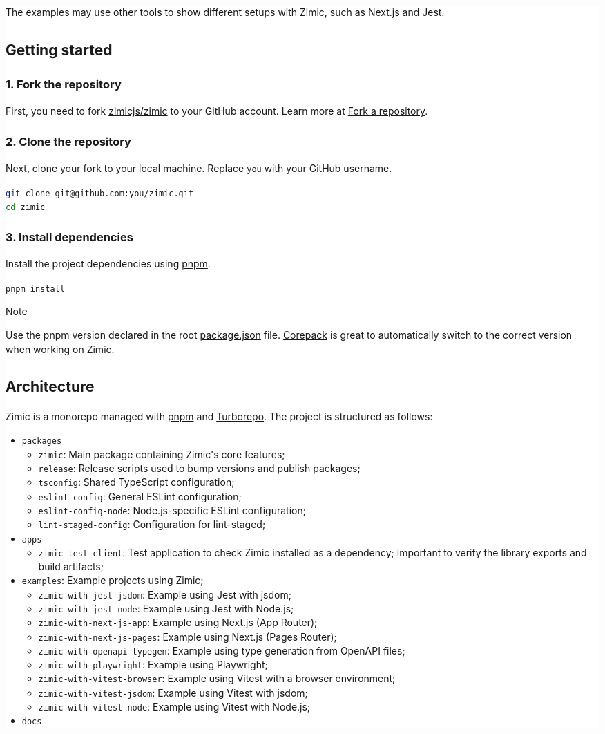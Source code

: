 The [examples](https://github.com/zimicjs/zimic/blob/canary/examples/README.md) may use other tools to show different
setups with Zimic, such as [Next.js](https://nextjs.org) and [Jest](https://jestjs.io).

## Getting started

### 1. Fork the repository

First, you need to fork [zimicjs/zimic](https://github.com/zimicjs/zimic/fork) to your GitHub account. Learn more at
[Fork a repository](https://docs.github.com/en/pull-requests/collaborating-with-pull-requests/working-with-forks/fork-a-repo).

### 2. Clone the repository

Next, clone your fork to your local machine. Replace `you` with your GitHub username.

```bash
git clone git@github.com:you/zimic.git
cd zimic
```

### 3. Install dependencies

Install the project dependencies using [pnpm](https://pnpm.io).

```bash
pnpm install
```

> [!NOTE]
>
> Use the pnpm version declared in the root [package.json](./package.json) file.
> [Corepack](https://nodejs.org/api/corepack.html) is great to automatically switch to the correct version when working
> on Zimic.

## Architecture

Zimic is a monorepo managed with [pnpm](https://pnpm.io) and [Turborepo](https://turbo.build/repo/docs). The project is
structured as follows:

- `packages`
  - `zimic`: Main package containing Zimic's core features;
  - `release`: Release scripts used to bump versions and publish packages;
  - `tsconfig`: Shared TypeScript configuration;
  - `eslint-config`: General ESLint configuration;
  - `eslint-config-node`: Node.js-specific ESLint configuration;
  - `lint-staged-config`: Configuration for [lint-staged](https://github.com/lint-staged/lint-staged);
- `apps`
  - `zimic-test-client`: Test application to check Zimic installed as a dependency; important to verify the library
    exports and build artifacts;
- `examples`: Example projects using Zimic;
  - `zimic-with-jest-jsdom`: Example using Jest with jsdom;
  - `zimic-with-jest-node`: Example using Jest with Node.js;
  - `zimic-with-next-js-app`: Example using Next.js (App Router);
  - `zimic-with-next-js-pages`: Example using Next.js (Pages Router);
  - `zimic-with-openapi-typegen`: Example using type generation from OpenAPI files;
  - `zimic-with-playwright`: Example using Playwright;
  - `zimic-with-vitest-browser`: Example using Vitest with a browser environment;
  - `zimic-with-vitest-jsdom`: Example using Vitest with jsdom;
  - `zimic-with-vitest-node`: Example using Vitest with Node.js;
- `docs`